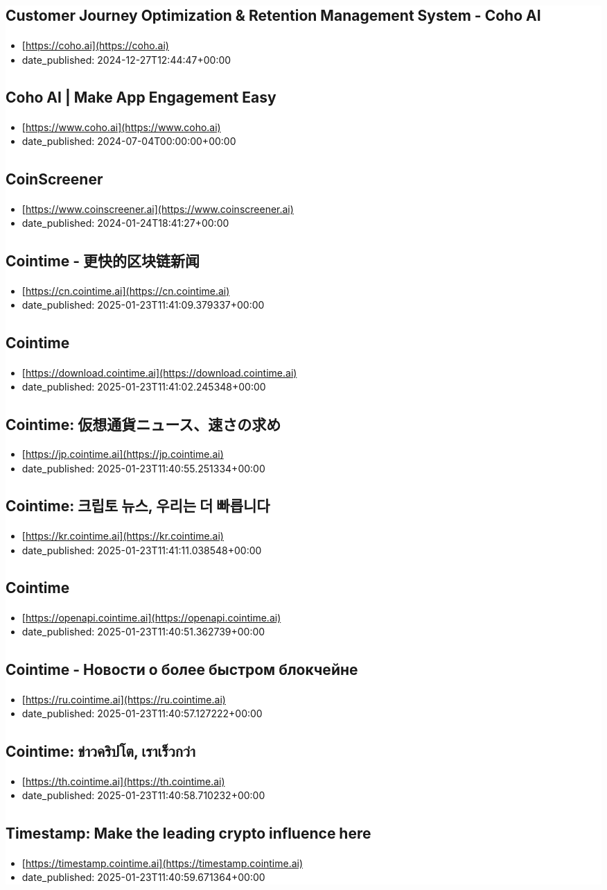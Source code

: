  ## Customer Journey Optimization & Retention Management System - Coho AI
 - [https://coho.ai](https://coho.ai)
 - date_published: 2024-12-27T12:44:47+00:00

 ## Coho AI | Make App Engagement Easy
 - [https://www.coho.ai](https://www.coho.ai)
 - date_published: 2024-07-04T00:00:00+00:00

 ## CoinScreener
 - [https://www.coinscreener.ai](https://www.coinscreener.ai)
 - date_published: 2024-01-24T18:41:27+00:00

 ## Cointime - 更快的区块链新闻
 - [https://cn.cointime.ai](https://cn.cointime.ai)
 - date_published: 2025-01-23T11:41:09.379337+00:00

 ## Cointime
 - [https://download.cointime.ai](https://download.cointime.ai)
 - date_published: 2025-01-23T11:41:02.245348+00:00

 ## Cointime: 仮想通貨ニュース、速さの求め
 - [https://jp.cointime.ai](https://jp.cointime.ai)
 - date_published: 2025-01-23T11:40:55.251334+00:00

 ## Cointime: 크립토 뉴스, 우리는 더 빠릅니다
 - [https://kr.cointime.ai](https://kr.cointime.ai)
 - date_published: 2025-01-23T11:41:11.038548+00:00

 ## Cointime
 - [https://openapi.cointime.ai](https://openapi.cointime.ai)
 - date_published: 2025-01-23T11:40:51.362739+00:00

 ## Cointime - Новости о более быстром блокчейне
 - [https://ru.cointime.ai](https://ru.cointime.ai)
 - date_published: 2025-01-23T11:40:57.127222+00:00

 ## Cointime: ข่าวคริปโต, เราเร็วกว่า
 - [https://th.cointime.ai](https://th.cointime.ai)
 - date_published: 2025-01-23T11:40:58.710232+00:00

 ## Timestamp: Make the leading crypto influence here
 - [https://timestamp.cointime.ai](https://timestamp.cointime.ai)
 - date_published: 2025-01-23T11:40:59.671364+00:00
